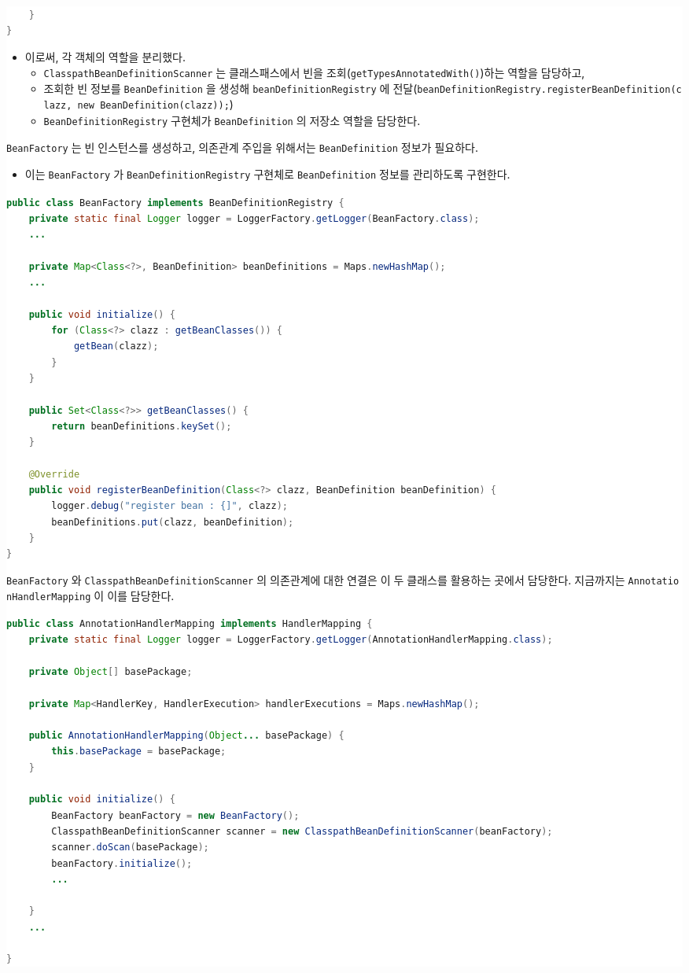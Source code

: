 ```java
    }
}
```

- 이로써, 각 객체의 역할을 분리했다.
  - `ClasspathBeanDefinitionScanner` 는 클래스패스에서 빈을 조회(`getTypesAnnotatedWith()`)하는 역할을 담당하고,
  - 조회한 빈 정보를 `BeanDefinition` 을 생성해 `beanDefinitionRegistry` 에 전달(`beanDefinitionRegistry.registerBeanDefinition(clazz, new BeanDefinition(clazz));`)
  - `BeanDefinitionRegistry` 구현체가 `BeanDefinition` 의 저장소 역할을 담당한다.

`BeanFactory` 는 빈 인스턴스를 생성하고, 의존관계 주입을 위해서는 `BeanDefinition` 정보가 필요하다. 
- 이는 `BeanFactory` 가 `BeanDefinitionRegistry` 구현체로 `BeanDefinition` 정보를 관리하도록 구현한다.

```java
public class BeanFactory implements BeanDefinitionRegistry {
    private static final Logger logger = LoggerFactory.getLogger(BeanFactory.class);
    ...

    private Map<Class<?>, BeanDefinition> beanDefinitions = Maps.newHashMap();
    ...

    public void initialize() {
        for (Class<?> clazz : getBeanClasses()) {
            getBean(clazz);
        }
    }

    public Set<Class<?>> getBeanClasses() {
        return beanDefinitions.keySet();
    }

    @Override
    public void registerBeanDefinition(Class<?> clazz, BeanDefinition beanDefinition) {
        logger.debug("register bean : {]", clazz);
        beanDefinitions.put(clazz, beanDefinition);
    }
}
```

`BeanFactory` 와 `ClasspathBeanDefinitionScanner` 의 의존관계에 대한 연결은 이 두 클래스를 활용하는 곳에서 담당한다. 지금까지는 `AnnotationHandlerMapping` 이 이를 담당한다.

```java
public class AnnotationHandlerMapping implements HandlerMapping {
    private static final Logger logger = LoggerFactory.getLogger(AnnotationHandlerMapping.class);

    private Object[] basePackage;

    private Map<HandlerKey, HandlerExecution> handlerExecutions = Maps.newHashMap();

    public AnnotationHandlerMapping(Object... basePackage) {
        this.basePackage = basePackage;
    }

    public void initialize() {
        BeanFactory beanFactory = new BeanFactory();
        ClasspathBeanDefinitionScanner scanner = new ClasspathBeanDefinitionScanner(beanFactory);
        scanner.doScan(basePackage);
        beanFactory.initialize();
        ...

    }
    ...

}
```